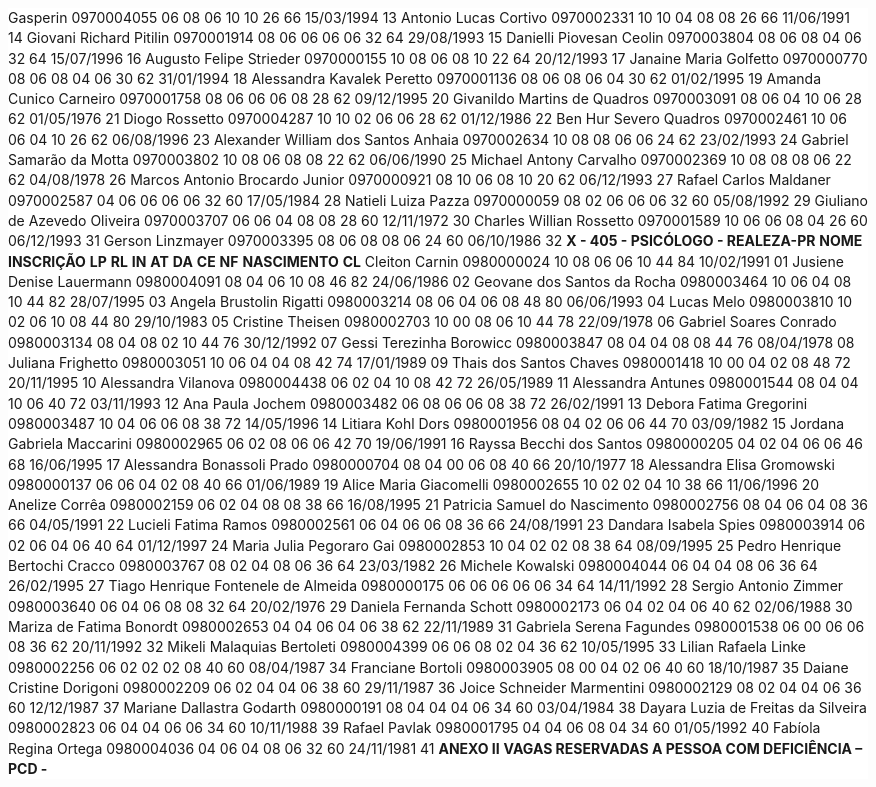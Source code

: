 Gasperin   0970004055   06   08   06   10   10   26   66   15/03/1994   13     Antonio Lucas Cortivo   0970002331   10   10   04   08   08   26   66   11/06/1991   14     Giovani Richard Pitilin   0970001914   08   06   06   06   06   32   64   29/08/1993   15     Danielli Piovesan Ceolin   0970003804   08   06   08   04   06   32   64   15/07/1996   16     Augusto Felipe Strieder   0970000155   10   08   06   08   10   22   64   20/12/1993   17     Janaine Maria Golfetto   0970000770   08   06   08   04   06   30   62   31/01/1994   18     Alessandra Kavalek Peretto   0970001136   08   06   08   06   04   30   62   01/02/1995   19     Amanda Cunico Carneiro   0970001758   08   06   06   06   08   28   62   09/12/1995   20     Givanildo Martins de Quadros   0970003091   08   06   04   10   06   28   62   01/05/1976   21     Diogo Rossetto   0970004287   10   10   02   06   06   28   62   01/12/1986   22     Ben Hur Severo Quadros   0970002461   10   06   06   04   10   26   62   06/08/1996   23     Alexander William dos Santos Anhaia   0970002634   10   08   08   06   06   24   62   23/02/1993   24     Gabriel Samarão da Motta   0970003802   10   08   06   08   08   22   62   06/06/1990   25     Michael Antony Carvalho   0970002369   10   08   08   08   06   22   62   04/08/1978   26     Marcos Antonio Brocardo Junior   0970000921   08   10   06   08   10   20   62   06/12/1993   27     Rafael Carlos Maldaner   0970002587   04   06   06   06   06   32   60   17/05/1984   28     Natieli Luiza Pazza   0970000059   08   02   06   06   06   32   60   05/08/1992   29     Giuliano de Azevedo Oliveira   0970003707   06   06   04   08   08   28   60   12/11/1972   30     Charles Willian Rossetto   0970001589   10   06   06   08   04   26   60   06/12/1993   31     Gerson Linzmayer   0970003395   08   06   08   08   06   24   60   06/10/1986   32      **X - 405 - PSICÓLOGO - REALEZA-PR**     **NOME**   **INSCRIÇÃO**   **LP**   **RL**   **IN**   **AT**   **DA**   **CE**   **NF**   **NASCIMENTO**   **CL**     Cleiton Carnin   0980000024   10   08   06   06   10   44   84   10/02/1991   01     Jusiene Denise Lauermann   0980004091   08   04   06   10   08   46   82   24/06/1986   02     Geovane dos Santos da Rocha   0980003464   10   06   04   08   10   44   82   28/07/1995   03     Angela Brustolin Rigatti   0980003214   08   06   04   06   08   48   80   06/06/1993   04     Lucas Melo   0980003810   10   02   06   10   08   44   80   29/10/1983   05     Cristine Theisen   0980002703   10   00   08   06   10   44   78   22/09/1978   06     Gabriel Soares Conrado   0980003134   08   04   08   02   10   44   76   30/12/1992   07     Gessi Terezinha Borowicc   0980003847   08   04   04   08   08   44   76   08/04/1978   08     Juliana Frighetto   0980003051   10   06   04   04   08   42   74   17/01/1989   09     Thais dos Santos Chaves   0980001418   10   00   04   02   08   48   72   20/11/1995   10     Alessandra Vilanova   0980004438   06   02   04   10   08   42   72   26/05/1989   11     Alessandra Antunes   0980001544   08   04   04   10   06   40   72   03/11/1993   12     Ana Paula Jochem   0980003482   06   08   06   06   08   38   72   26/02/1991   13     Debora Fatima Gregorini   0980003487   10   04   06   06   08   38   72   14/05/1996   14     Litiara Kohl Dors   0980001956   08   04   02   06   06   44   70   03/09/1982   15     Jordana Gabriela Maccarini   0980002965   06   02   08   06   06   42   70   19/06/1991   16     Rayssa Becchi dos Santos   0980000205   04   02   04   06   06   46   68   16/06/1995   17     Alessandra Bonassoli Prado   0980000704   08   04   00   06   08   40   66   20/10/1977   18     Alessandra Elisa Gromowski   0980000137   06   06   04   02   08   40   66   01/06/1989   19     Alice Maria Giacomelli   0980002655   10   02   02   04   10   38   66   11/06/1996   20     Anelize Corrêa   0980002159   06   02   04   08   08   38   66   16/08/1995   21     Patricia Samuel do Nascimento   0980002756   08   04   06   04   08   36   66   04/05/1991   22     Lucieli Fatima Ramos   0980002561   06   04   06   06   08   36   66   24/08/1991   23     Dandara Isabela Spies   0980003914   06   02   06   04   06   40   64   01/12/1997   24     Maria Julia Pegoraro Gai   0980002853   10   04   02   02   08   38   64   08/09/1995   25     Pedro Henrique Bertochi Cracco   0980003767   08   02   04   08   06   36   64   23/03/1982   26     Michele Kowalski   0980004044   06   04   04   08   06   36   64   26/02/1995   27     Tiago Henrique Fontenele de Almeida   0980000175   06   06   06   06   06   34   64   14/11/1992   28     Sergio Antonio Zimmer   0980003640   06   04   06   08   08   32   64   20/02/1976   29     Daniela Fernanda Schott   0980002173   06   04   02   04   06   40   62   02/06/1988   30     Mariza de Fatima Bonordt   0980002653   04   04   06   04   06   38   62   22/11/1989   31     Gabriela Serena Fagundes   0980001538   06   00   06   06   08   36   62   20/11/1992   32     Mikeli Malaquias Bertoleti   0980004399   06   06   08   02   04   36   62   10/05/1995   33     Lilian Rafaela Linke   0980002256   06   02   02   02   08   40   60   08/04/1987   34     Franciane Bortoli   0980003905   08   00   04   02   06   40   60   18/10/1987   35     Daiane Cristine Dorigoni   0980002209   06   02   04   04   06   38   60   29/11/1987   36     Joice Schneider Marmentini   0980002129   08   02   04   04   06   36   60   12/12/1987   37     Mariane Dallastra Godarth   0980000191   08   04   04   04   06   34   60   03/04/1984   38     Dayara Luzia de Freitas da Silveira   0980002823   06   04   04   06   06   34   60   10/11/1988   39     Rafael Pavlak   0980001795   04   04   06   08   04   34   60   01/05/1992   40     Fabíola Regina Ortega   0980004036   04   06   04   08   06   32   60   24/11/1981   41     **ANEXO II**  **VAGAS RESERVADAS A PESSOA COM DEFICIÊNCIA – PCD -**